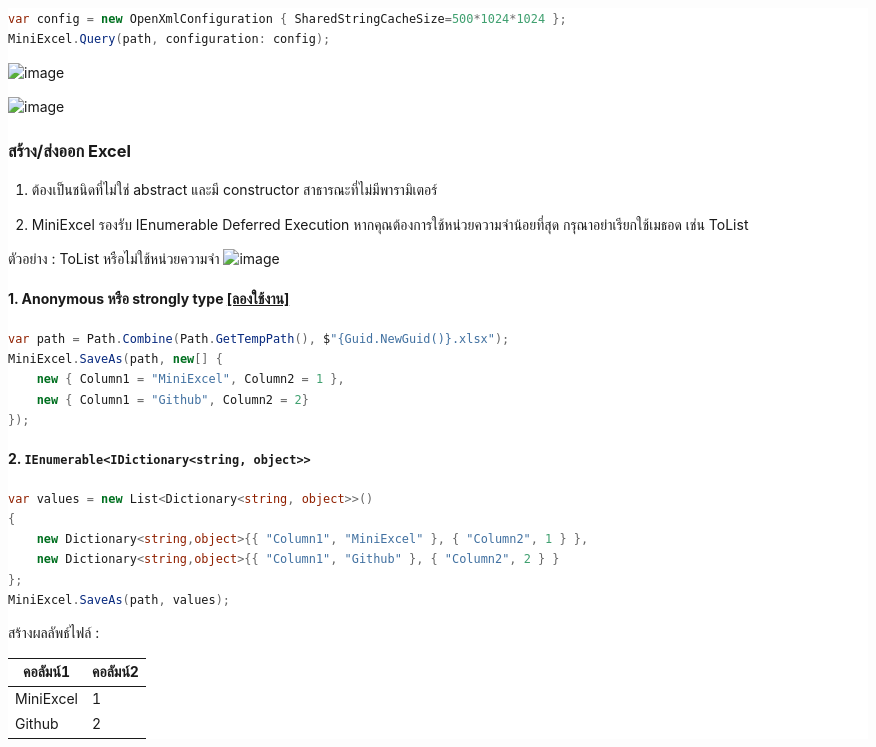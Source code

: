 ```csharp
var config = new OpenXmlConfiguration { SharedStringCacheSize=500*1024*1024 };
MiniExcel.Query(path, configuration: config);
```



![image](https://user-images.githubusercontent.com/12729184/161411851-1c3f72a7-33b3-4944-84dc-ffc1d16747dd.png)

![image](https://user-images.githubusercontent.com/12729184/161411825-17f53ec7-bef4-4b16-b234-e24799ea41b0.png)









### สร้าง/ส่งออก Excel  <a name="getstart2"></a>

1. ต้องเป็นชนิดที่ไม่ใช่ abstract และมี constructor สาธารณะที่ไม่มีพารามิเตอร์

2. MiniExcel รองรับ IEnumerable Deferred Execution หากคุณต้องการใช้หน่วยความจำน้อยที่สุด กรุณาอย่าเรียกใช้เมธอด เช่น ToList

ตัวอย่าง : ToList หรือไม่ใช้หน่วยความจำ
![image](https://user-images.githubusercontent.com/12729184/112587389-752b0b00-8e38-11eb-8a52-cfb76c57e5eb.png)



#### 1. Anonymous หรือ strongly type [[ลองใช้งาน]](https://dotnetfiddle.net/w5WD1J)


```csharp
var path = Path.Combine(Path.GetTempPath(), $"{Guid.NewGuid()}.xlsx");
MiniExcel.SaveAs(path, new[] {
    new { Column1 = "MiniExcel", Column2 = 1 },
    new { Column1 = "Github", Column2 = 2}
});
```
#### 2. `IEnumerable<IDictionary<string, object>>`


```csharp
var values = new List<Dictionary<string, object>>()
{
    new Dictionary<string,object>{{ "Column1", "MiniExcel" }, { "Column2", 1 } },
    new Dictionary<string,object>{{ "Column1", "Github" }, { "Column2", 2 } }
};
MiniExcel.SaveAs(path, values);
```
สร้างผลลัพธ์ไฟล์ :

| คอลัมน์1    | คอลัมน์2 |
|-------------|-----------|
| MiniExcel   | 1         |
| Github      | 2         |
